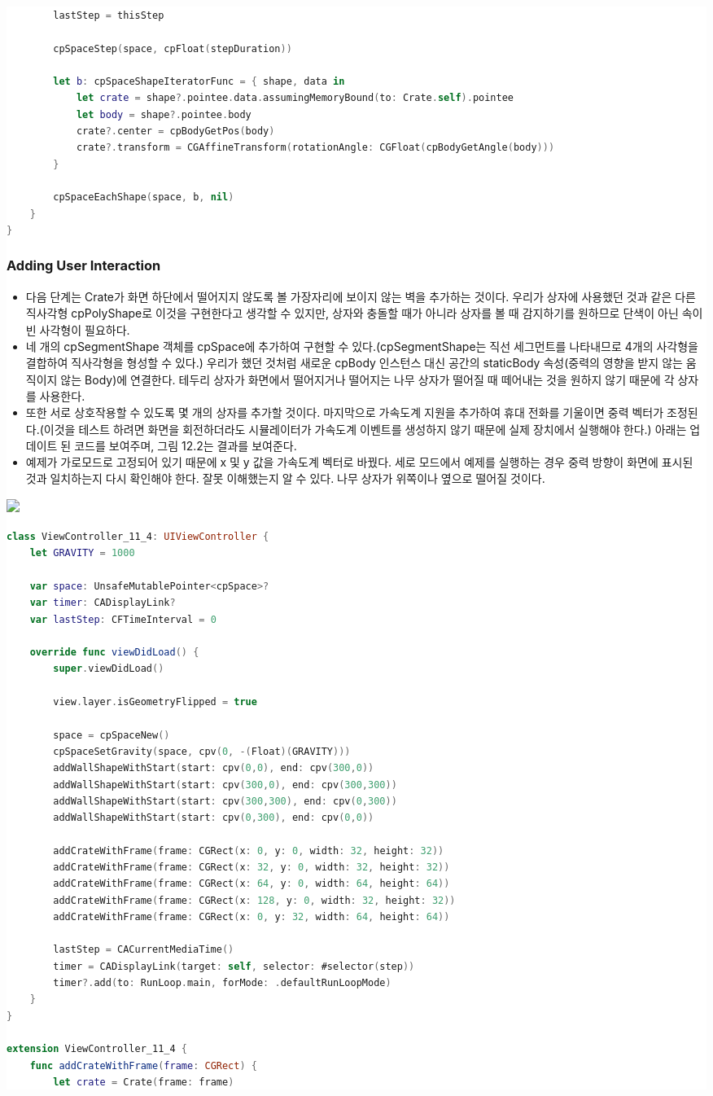 ```Swift
        lastStep = thisStep
        
        cpSpaceStep(space, cpFloat(stepDuration))
        
        let b: cpSpaceShapeIteratorFunc = { shape, data in
            let crate = shape?.pointee.data.assumingMemoryBound(to: Crate.self).pointee
            let body = shape?.pointee.body
            crate?.center = cpBodyGetPos(body)
            crate?.transform = CGAffineTransform(rotationAngle: CGFloat(cpBodyGetAngle(body)))
        }
        
        cpSpaceEachShape(space, b, nil)
    }
}
```

### Adding User Interaction
* 다음 단계는 Crate가 화면 하단에서 떨어지지 않도록 볼 가장자리에 보이지 않는 벽을 추가하는 것이다. 우리가 상자에 사용했던 것과 같은 다른 직사각형 cpPolyShape로 이것을 구현한다고 생각할 수 있지만, 상자와 충돌할 때가 아니라 상자를 볼 때 감지하기를 원하므로 단색이 아닌 속이 빈 사각형이 필요하다.
* 네 개의 cpSegmentShape 객체를 cpSpace에 추가하여 구현할 수 있다.(cpSegmentShape는 직선 세그먼트를 나타내므로 4개의 사각형을 결합하여 직사각형을 형성할 수 있다.) 우리가 했던 것처럼 새로운 cpBody 인스턴스 대신 공간의 staticBody 속성(중력의 영향을 받지 않는 움직이지 않는 Body)에 연결한다. 테두리 상자가 화면에서 떨어지거나 떨어지는 나무 상자가 떨어질 때 떼어내는 것을 원하지 않기 때문에 각 상자를 사용한다.
* 또한 서로 상호작용할 수 있도록 몇 개의 상자를 추가할 것이다. 마지막으로 가속도계 지원을 추가하여 휴대 전화를 기울이면 중력 벡터가 조정된다.(이것을 테스트 하려면 화면을 회전하더라도 시뮬레이터가 가속도계 이벤트를 생성하지 않기 때문에 실제 장치에서 실행해야 한다.) 아래는 업데이트 된 코드를 보여주며, 그림 12.2는 결과를 보여준다.
* 예제가 가로모드로 고정되어 있기 때문에 x 및 y 값을 가속도계 벡터로 바꿨다. 세로 모드에서 예제를 실행하는 경우 중력 방향이 화면에 표시된 것과 일치하는지 다시 확인해야 한다. 잘못 이해했는지 알 수 있다. 나무 상자가 위쪽이나 옆으로 떨어질 것이다.

![](Resource/11_2.png)
```Swift
class ViewController_11_4: UIViewController {
    let GRAVITY = 1000
    
    var space: UnsafeMutablePointer<cpSpace>?
    var timer: CADisplayLink?
    var lastStep: CFTimeInterval = 0
    
    override func viewDidLoad() {
        super.viewDidLoad()

        view.layer.isGeometryFlipped = true
        
        space = cpSpaceNew()
        cpSpaceSetGravity(space, cpv(0, -(Float)(GRAVITY)))
        addWallShapeWithStart(start: cpv(0,0), end: cpv(300,0))
        addWallShapeWithStart(start: cpv(300,0), end: cpv(300,300))
        addWallShapeWithStart(start: cpv(300,300), end: cpv(0,300))
        addWallShapeWithStart(start: cpv(0,300), end: cpv(0,0))
        
        addCrateWithFrame(frame: CGRect(x: 0, y: 0, width: 32, height: 32))
        addCrateWithFrame(frame: CGRect(x: 32, y: 0, width: 32, height: 32))
        addCrateWithFrame(frame: CGRect(x: 64, y: 0, width: 64, height: 64))
        addCrateWithFrame(frame: CGRect(x: 128, y: 0, width: 32, height: 32))
        addCrateWithFrame(frame: CGRect(x: 0, y: 32, width: 64, height: 64))
        
        lastStep = CACurrentMediaTime()
        timer = CADisplayLink(target: self, selector: #selector(step))
        timer?.add(to: RunLoop.main, forMode: .defaultRunLoopMode)
    }
}

extension ViewController_11_4 {
    func addCrateWithFrame(frame: CGRect) {
        let crate = Crate(frame: frame)
```